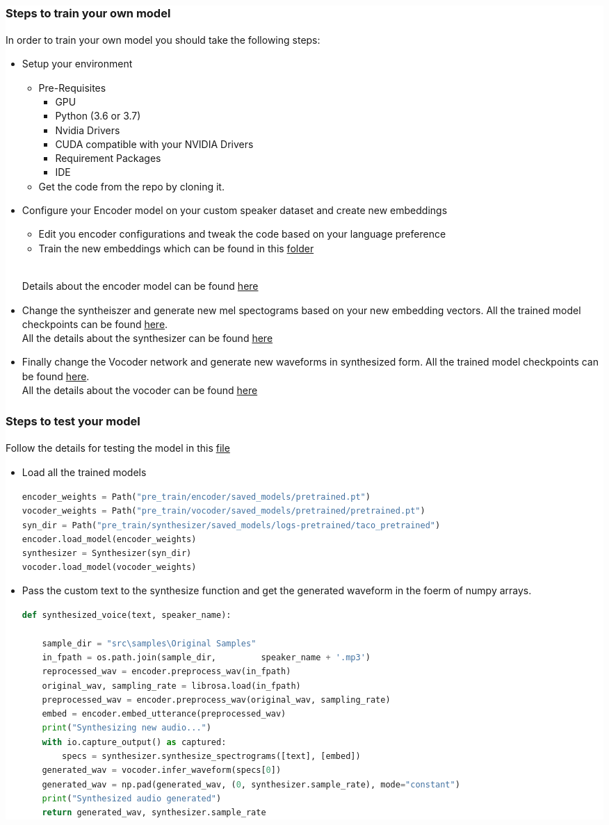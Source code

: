 
### Steps to train your own model

In order to train your own model you should take the following steps:

- Setup your environment
    - Pre-Requisites
        - GPU
        - Python (3.6 or 3.7)
        - Nvidia Drivers
        - CUDA compatible with your NVIDIA Drivers
        - Requirement Packages
        - IDE
    - Get the code from the repo by cloning it.

- Configure your Encoder model on your custom speaker dataset and create new embeddings
    - Edit you encoder configurations and tweak the code based on your language preference
    - Train the new embeddings which can be found in this [folder](pre_train/encoder)
    <br>
    
    Details about the encoder model can be found [here](encoder/README.md)

- Change the syntheiszer and generate new mel spectograms based on your new embedding vectors. All the trained model checkpoints can be found [here](pretrain/synthesizer). <br>
All the details about the synthesizer can be found [here](synthesizer/README.md)

- Finally change the Vocoder network and generate new waveforms in synthesized form. All the trained model checkpoints can be found [here](pretrain/vocoder). <br>
All the details about the vocoder can be found [here](vocoder/README.md)


### Steps to test your model

Follow the details for testing the model in this [file](./synthesize.py)
- Load all the trained models
    ``` python
    encoder_weights = Path("pre_train/encoder/saved_models/pretrained.pt")
    vocoder_weights = Path("pre_train/vocoder/saved_models/pretrained/pretrained.pt")
    syn_dir = Path("pre_train/synthesizer/saved_models/logs-pretrained/taco_pretrained")
    encoder.load_model(encoder_weights)
    synthesizer = Synthesizer(syn_dir)
    vocoder.load_model(vocoder_weights)
    ```
- Pass the custom text to the synthesize function and get the generated waveform in the foerm of numpy arrays.
    ``` python
    def synthesized_voice(text, speaker_name):

        sample_dir = "src\samples\Original Samples"
        in_fpath = os.path.join(sample_dir,         speaker_name + '.mp3') 
        reprocessed_wav = encoder.preprocess_wav(in_fpath)
        original_wav, sampling_rate = librosa.load(in_fpath)
        preprocessed_wav = encoder.preprocess_wav(original_wav, sampling_rate)
        embed = encoder.embed_utterance(preprocessed_wav)
        print("Synthesizing new audio...")
        with io.capture_output() as captured:
            specs = synthesizer.synthesize_spectrograms([text], [embed])
        generated_wav = vocoder.infer_waveform(specs[0])
        generated_wav = np.pad(generated_wav, (0, synthesizer.sample_rate), mode="constant")
        print("Synthesized audio generated")
        return generated_wav, synthesizer.sample_rate
